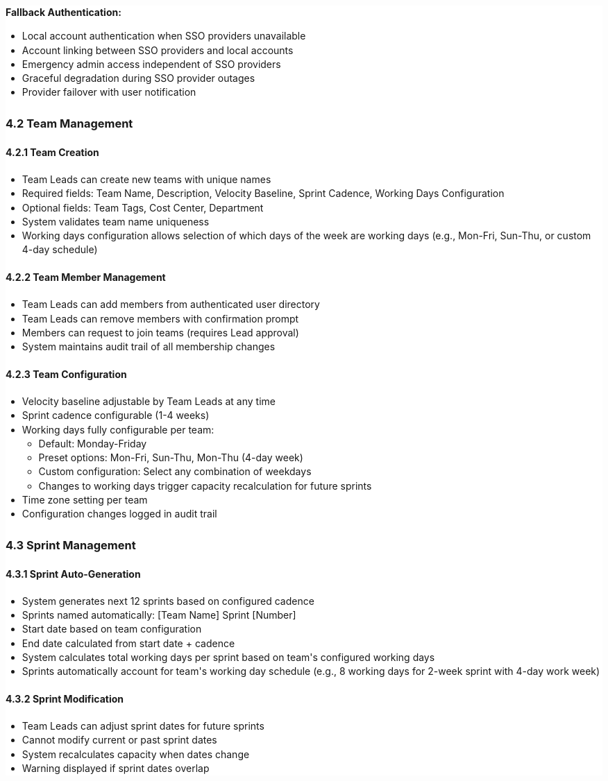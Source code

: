 **Fallback Authentication:**
* Local account authentication when SSO providers unavailable
* Account linking between SSO providers and local accounts
* Emergency admin access independent of SSO providers
* Graceful degradation during SSO provider outages
* Provider failover with user notification

### **4.2 Team Management**

#### **4.2.1 Team Creation**
* Team Leads can create new teams with unique names
* Required fields: Team Name, Description, Velocity Baseline, Sprint Cadence, Working Days Configuration
* Optional fields: Team Tags, Cost Center, Department
* System validates team name uniqueness
* Working days configuration allows selection of which days of the week are working days (e.g., Mon-Fri, Sun-Thu, or custom 4-day schedule)

#### **4.2.2 Team Member Management**
* Team Leads can add members from authenticated user directory
* Team Leads can remove members with confirmation prompt
* Members can request to join teams (requires Lead approval)
* System maintains audit trail of all membership changes

#### **4.2.3 Team Configuration**
* Velocity baseline adjustable by Team Leads at any time
* Sprint cadence configurable (1-4 weeks)
* Working days fully configurable per team:
  - Default: Monday-Friday
  - Preset options: Mon-Fri, Sun-Thu, Mon-Thu (4-day week)
  - Custom configuration: Select any combination of weekdays
  - Changes to working days trigger capacity recalculation for future sprints
* Time zone setting per team
* Configuration changes logged in audit trail

### **4.3 Sprint Management**

#### **4.3.1 Sprint Auto-Generation**
* System generates next 12 sprints based on configured cadence
* Sprints named automatically: [Team Name] Sprint [Number]
* Start date based on team configuration
* End date calculated from start date + cadence
* System calculates total working days per sprint based on team's configured working days
* Sprints automatically account for team's working day schedule (e.g., 8 working days for 2-week sprint with 4-day work week)

#### **4.3.2 Sprint Modification**
* Team Leads can adjust sprint dates for future sprints
* Cannot modify current or past sprint dates
* System recalculates capacity when dates change
* Warning displayed if sprint dates overlap
